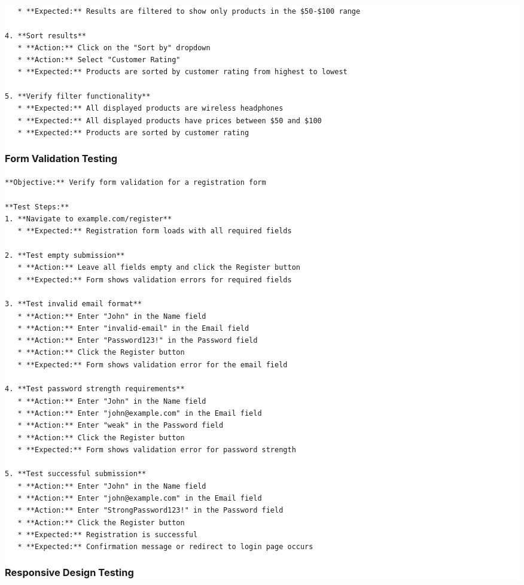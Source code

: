 ```
   * **Expected:** Results are filtered to show only products in the $50-$100 range

4. **Sort results**
   * **Action:** Click on the "Sort by" dropdown
   * **Action:** Select "Customer Rating"
   * **Expected:** Products are sorted by customer rating from highest to lowest

5. **Verify filter functionality**
   * **Expected:** All displayed products are wireless headphones
   * **Expected:** All displayed products have prices between $50 and $100
   * **Expected:** Products are sorted by customer rating
```

### Form Validation Testing

```
**Objective:** Verify form validation for a registration form

**Test Steps:**
1. **Navigate to example.com/register**
   * **Expected:** Registration form loads with all required fields

2. **Test empty submission**
   * **Action:** Leave all fields empty and click the Register button
   * **Expected:** Form shows validation errors for required fields

3. **Test invalid email format**
   * **Action:** Enter "John" in the Name field
   * **Action:** Enter "invalid-email" in the Email field
   * **Action:** Enter "Password123!" in the Password field
   * **Action:** Click the Register button
   * **Expected:** Form shows validation error for the email field

4. **Test password strength requirements**
   * **Action:** Enter "John" in the Name field
   * **Action:** Enter "john@example.com" in the Email field
   * **Action:** Enter "weak" in the Password field
   * **Action:** Click the Register button
   * **Expected:** Form shows validation error for password strength

5. **Test successful submission**
   * **Action:** Enter "John" in the Name field
   * **Action:** Enter "john@example.com" in the Email field
   * **Action:** Enter "StrongPassword123!" in the Password field
   * **Action:** Click the Register button
   * **Expected:** Registration is successful
   * **Expected:** Confirmation message or redirect to login page occurs
```

### Responsive Design Testing
